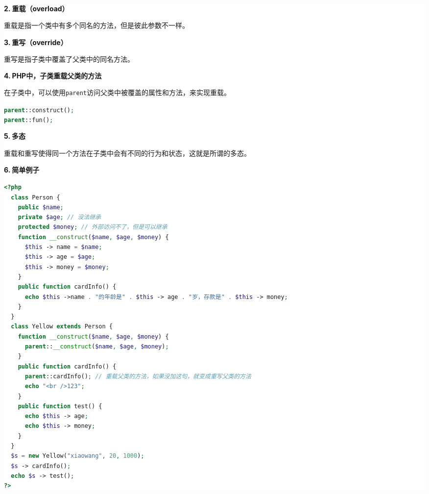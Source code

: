 
**2. 重载（overload）**

重载是指一个类中有多个同名的方法，但是彼此参数不一样。

**3. 重写（override）**

重写是指子类中覆盖了父类中的同名方法。

**4. PHP中，子类重载父类的方法**

在子类中，可以使用`parent`访问父类中被覆盖的属性和方法，来实现重载。
```php
parent::construct();
parent::fun();
```

**5. 多态**

重载和重写使得同一个方法在子类中会有不同的行为和状态，这就是所谓的多态。

**6. 简单例子**
```php
<?php
  class Person {
    public $name;
    private $age; // 没法继承
    protected $money; // 外部访问不了，但是可以继承
    function __construct($name, $age, $money) {
      $this -> name = $name;
      $this -> age = $age;
      $this -> money = $money;
    }
    public function cardInfo() {
      echo $this ->name . "的年龄是" . $this -> age . "岁，存款是" . $this -> money;
    }
  }
  class Yellow extends Person {
    function __construct($name, $age, $money) {
      parent::__construct($name, $age, $money);
    }
    public function cardInfo() {
      parent::cardInfo(); // 重载父类的方法，如果没加这句，就变成重写父类的方法
      echo "<br />123";
    }
    public function test() {
      echo $this -> age;
      echo $this -> money;
    }
  }
  $s = new Yellow("xiaowang", 20, 1000);
  $s -> cardInfo();
  echo $s -> test();
?>
```

